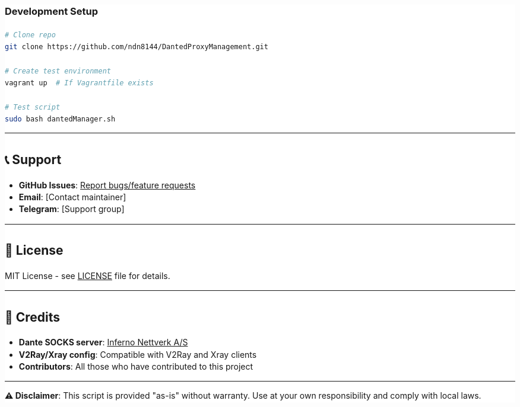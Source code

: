 ### Development Setup
```bash
# Clone repo
git clone https://github.com/ndn8144/DantedProxyManagement.git

# Create test environment
vagrant up  # If Vagrantfile exists

# Test script
sudo bash dantedManager.sh
```

---

## 📞 Support

- **GitHub Issues**: [Report bugs/feature requests](https://github.com/ndn8144/DantedProxyManagement/issues)
- **Email**: [Contact maintainer]
- **Telegram**: [Support group]

---

## 📄 License

MIT License - see [LICENSE](LICENSE) file for details.

---

## 🙏 Credits

- **Dante SOCKS server**: [Inferno Nettverk A/S](https://www.inet.no/dante/)
- **V2Ray/Xray config**: Compatible with V2Ray and Xray clients
- **Contributors**: All those who have contributed to this project

---

**⚠️ Disclaimer**: This script is provided "as-is" without warranty. Use at your own responsibility and comply with local laws.